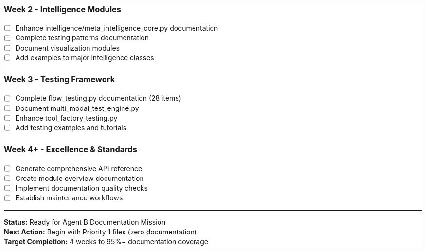 ### Week 2 - Intelligence Modules
- [ ] Enhance intelligence/meta_intelligence_core.py documentation
- [ ] Complete testing patterns documentation
- [ ] Document visualization modules
- [ ] Add examples to major intelligence classes

### Week 3 - Testing Framework
- [ ] Complete flow_testing.py documentation (28 items)
- [ ] Document multi_modal_test_engine.py
- [ ] Enhance tool_factory_testing.py
- [ ] Add testing examples and tutorials

### Week 4+ - Excellence & Standards
- [ ] Generate comprehensive API reference
- [ ] Create module overview documentation
- [ ] Implement documentation quality checks
- [ ] Establish maintenance workflows

---

**Status:** Ready for Agent B Documentation Mission  
**Next Action:** Begin with Priority 1 files (zero documentation)  
**Target Completion:** 4 weeks to 95%+ documentation coverage